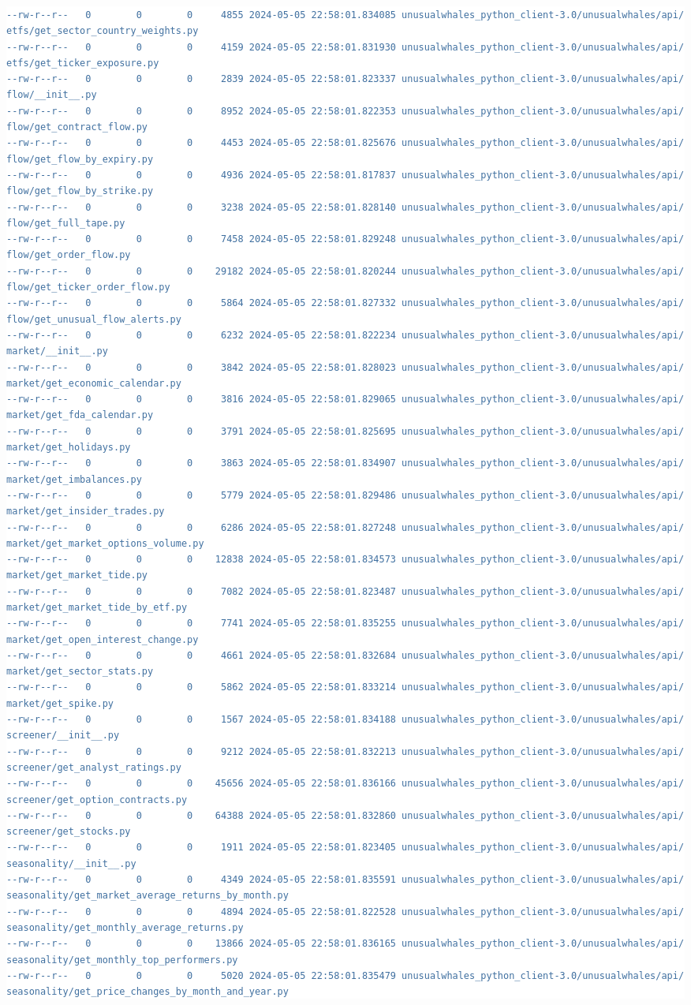 ```diff
--rw-r--r--   0        0        0     4855 2024-05-05 22:58:01.834085 unusualwhales_python_client-3.0/unusualwhales/api/etfs/get_sector_country_weights.py
--rw-r--r--   0        0        0     4159 2024-05-05 22:58:01.831930 unusualwhales_python_client-3.0/unusualwhales/api/etfs/get_ticker_exposure.py
--rw-r--r--   0        0        0     2839 2024-05-05 22:58:01.823337 unusualwhales_python_client-3.0/unusualwhales/api/flow/__init__.py
--rw-r--r--   0        0        0     8952 2024-05-05 22:58:01.822353 unusualwhales_python_client-3.0/unusualwhales/api/flow/get_contract_flow.py
--rw-r--r--   0        0        0     4453 2024-05-05 22:58:01.825676 unusualwhales_python_client-3.0/unusualwhales/api/flow/get_flow_by_expiry.py
--rw-r--r--   0        0        0     4936 2024-05-05 22:58:01.817837 unusualwhales_python_client-3.0/unusualwhales/api/flow/get_flow_by_strike.py
--rw-r--r--   0        0        0     3238 2024-05-05 22:58:01.828140 unusualwhales_python_client-3.0/unusualwhales/api/flow/get_full_tape.py
--rw-r--r--   0        0        0     7458 2024-05-05 22:58:01.829248 unusualwhales_python_client-3.0/unusualwhales/api/flow/get_order_flow.py
--rw-r--r--   0        0        0    29182 2024-05-05 22:58:01.820244 unusualwhales_python_client-3.0/unusualwhales/api/flow/get_ticker_order_flow.py
--rw-r--r--   0        0        0     5864 2024-05-05 22:58:01.827332 unusualwhales_python_client-3.0/unusualwhales/api/flow/get_unusual_flow_alerts.py
--rw-r--r--   0        0        0     6232 2024-05-05 22:58:01.822234 unusualwhales_python_client-3.0/unusualwhales/api/market/__init__.py
--rw-r--r--   0        0        0     3842 2024-05-05 22:58:01.828023 unusualwhales_python_client-3.0/unusualwhales/api/market/get_economic_calendar.py
--rw-r--r--   0        0        0     3816 2024-05-05 22:58:01.829065 unusualwhales_python_client-3.0/unusualwhales/api/market/get_fda_calendar.py
--rw-r--r--   0        0        0     3791 2024-05-05 22:58:01.825695 unusualwhales_python_client-3.0/unusualwhales/api/market/get_holidays.py
--rw-r--r--   0        0        0     3863 2024-05-05 22:58:01.834907 unusualwhales_python_client-3.0/unusualwhales/api/market/get_imbalances.py
--rw-r--r--   0        0        0     5779 2024-05-05 22:58:01.829486 unusualwhales_python_client-3.0/unusualwhales/api/market/get_insider_trades.py
--rw-r--r--   0        0        0     6286 2024-05-05 22:58:01.827248 unusualwhales_python_client-3.0/unusualwhales/api/market/get_market_options_volume.py
--rw-r--r--   0        0        0    12838 2024-05-05 22:58:01.834573 unusualwhales_python_client-3.0/unusualwhales/api/market/get_market_tide.py
--rw-r--r--   0        0        0     7082 2024-05-05 22:58:01.823487 unusualwhales_python_client-3.0/unusualwhales/api/market/get_market_tide_by_etf.py
--rw-r--r--   0        0        0     7741 2024-05-05 22:58:01.835255 unusualwhales_python_client-3.0/unusualwhales/api/market/get_open_interest_change.py
--rw-r--r--   0        0        0     4661 2024-05-05 22:58:01.832684 unusualwhales_python_client-3.0/unusualwhales/api/market/get_sector_stats.py
--rw-r--r--   0        0        0     5862 2024-05-05 22:58:01.833214 unusualwhales_python_client-3.0/unusualwhales/api/market/get_spike.py
--rw-r--r--   0        0        0     1567 2024-05-05 22:58:01.834188 unusualwhales_python_client-3.0/unusualwhales/api/screener/__init__.py
--rw-r--r--   0        0        0     9212 2024-05-05 22:58:01.832213 unusualwhales_python_client-3.0/unusualwhales/api/screener/get_analyst_ratings.py
--rw-r--r--   0        0        0    45656 2024-05-05 22:58:01.836166 unusualwhales_python_client-3.0/unusualwhales/api/screener/get_option_contracts.py
--rw-r--r--   0        0        0    64388 2024-05-05 22:58:01.832860 unusualwhales_python_client-3.0/unusualwhales/api/screener/get_stocks.py
--rw-r--r--   0        0        0     1911 2024-05-05 22:58:01.823405 unusualwhales_python_client-3.0/unusualwhales/api/seasonality/__init__.py
--rw-r--r--   0        0        0     4349 2024-05-05 22:58:01.835591 unusualwhales_python_client-3.0/unusualwhales/api/seasonality/get_market_average_returns_by_month.py
--rw-r--r--   0        0        0     4894 2024-05-05 22:58:01.822528 unusualwhales_python_client-3.0/unusualwhales/api/seasonality/get_monthly_average_returns.py
--rw-r--r--   0        0        0    13866 2024-05-05 22:58:01.836165 unusualwhales_python_client-3.0/unusualwhales/api/seasonality/get_monthly_top_performers.py
--rw-r--r--   0        0        0     5020 2024-05-05 22:58:01.835479 unusualwhales_python_client-3.0/unusualwhales/api/seasonality/get_price_changes_by_month_and_year.py
```